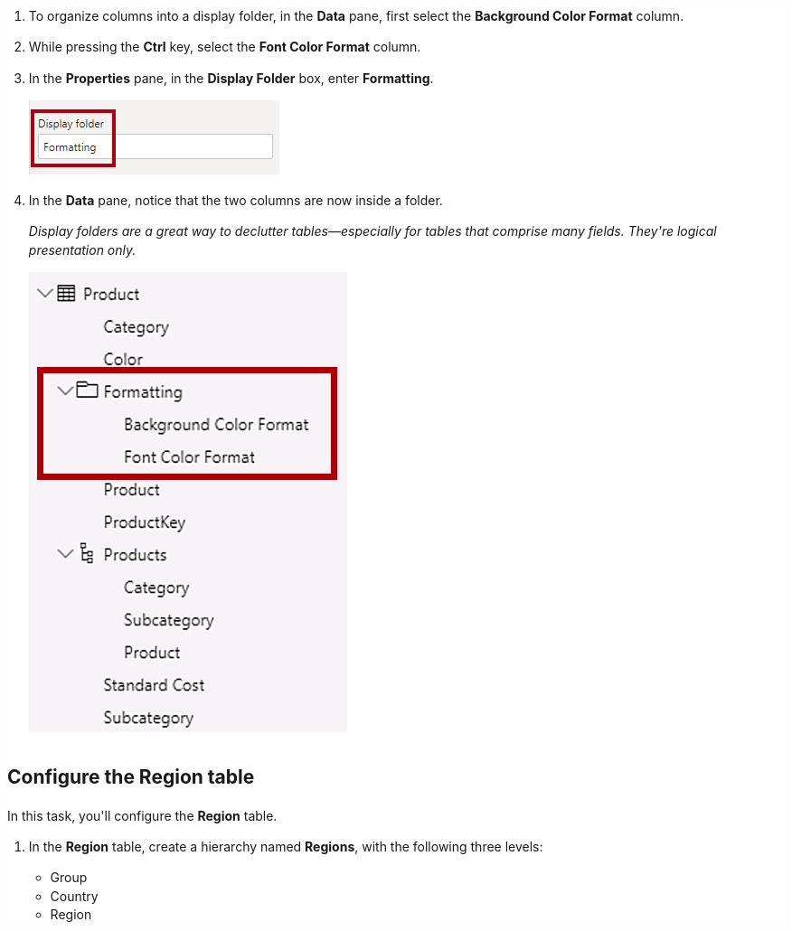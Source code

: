 1. To organize columns into a display folder, in the **Data** pane, first select the **Background Color Format** column.

1. While pressing the **Ctrl** key, select the **Font Color Format** column.

1. In the **Properties** pane, in the **Display Folder** box, enter **Formatting**.

     ![Picture 348](Linked_image_Files/03-configure-data-model-in-power-bi-desktop_image29.png)

1. In the **Data** pane, notice that the two columns are now inside a folder.
    
   *Display folders are a great way to declutter tables—especially for tables that comprise many fields. They're logical presentation only.*

     ![Picture 349](Linked_image_Files/03-configure-data-model-in-power-bi-desktop_image30.png)

## **Configure the Region table**

In this task, you'll configure the **Region** table.

1. In the **Region** table, create a hierarchy named **Regions**, with the following three levels:

     - Group
     - Country
     - Region
